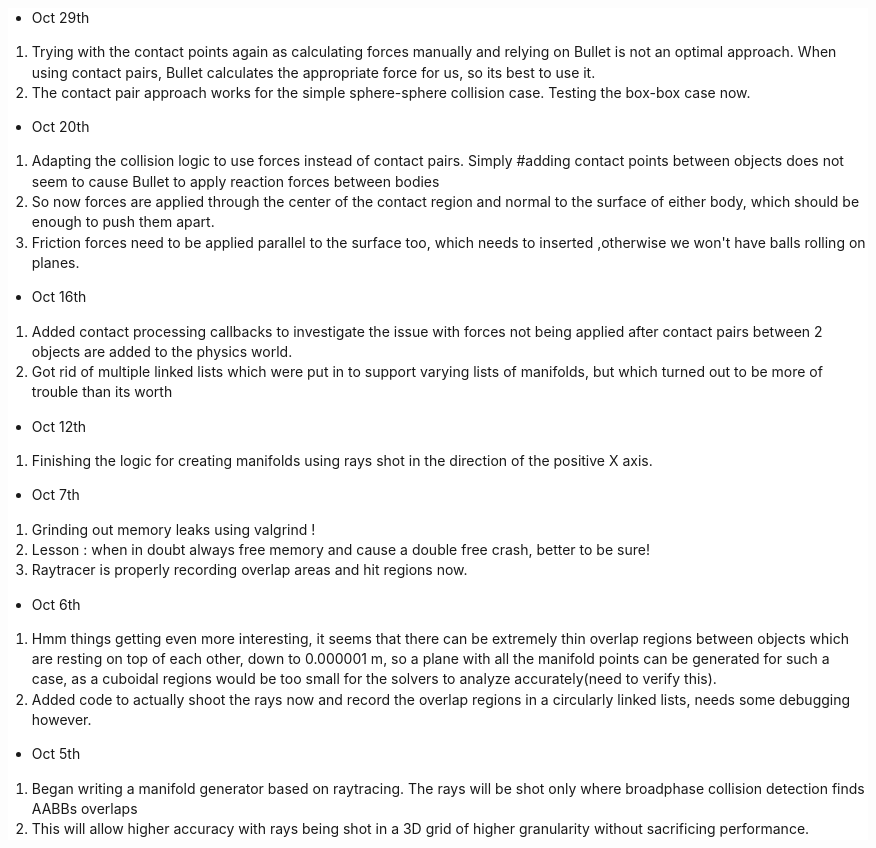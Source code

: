 -   Oct 29th

1.  Trying with the contact points again as calculating forces manually
    and relying on Bullet is not an optimal approach. When using contact
    pairs, Bullet calculates the appropriate force for us, so its best
    to use it.
2.  The contact pair approach works for the simple sphere-sphere
    collision case. Testing the box-box case now.

-   Oct 20th

1.  Adapting the collision logic to use forces instead of contact pairs.
    Simply \#adding contact points between objects does not seem to
    cause Bullet to apply reaction forces between bodies
2.  So now forces are applied through the center of the contact region
    and normal to the surface of either body, which should be enough to
    push them apart.
3.  Friction forces need to be applied parallel to the surface too,
    which needs to inserted ,otherwise we won't have balls rolling on
    planes.

-   Oct 16th

1.  Added contact processing callbacks to investigate the issue with
    forces not being applied after contact pairs between 2 objects are
    added to the physics world.
2.  Got rid of multiple linked lists which were put in to support
    varying lists of manifolds, but which turned out to be more of
    trouble than its worth

-   Oct 12th

1.  Finishing the logic for creating manifolds using rays shot in the
    direction of the positive X axis.

-   Oct 7th

1.  Grinding out memory leaks using valgrind !
2.  Lesson : when in doubt always free memory and cause a double free
    crash, better to be sure!
3.  Raytracer is properly recording overlap areas and hit regions now.

-   Oct 6th

1.  Hmm things getting even more interesting, it seems that there can be
    extremely thin overlap regions between objects which are resting on
    top of each other, down to 0.000001 m, so a plane with all the
    manifold points can be generated for such a case, as a cuboidal
    regions would be too small for the solvers to analyze
    accurately(need to verify this).
2.  Added code to actually shoot the rays now and record the overlap
    regions in a circularly linked lists, needs some debugging however.

-   Oct 5th

1.  Began writing a manifold generator based on raytracing. The rays
    will be shot only where broadphase collision detection finds AABBs
    overlaps
2.  This will allow higher accuracy with rays being shot in a 3D grid of
    higher granularity without sacrificing performance.
